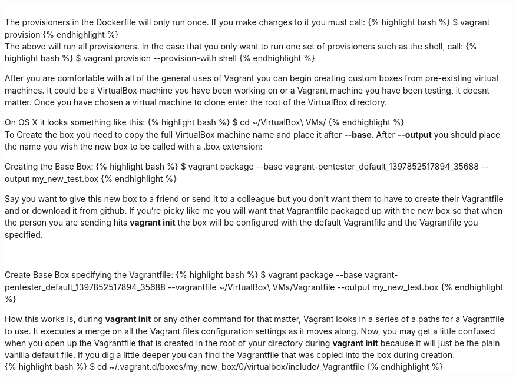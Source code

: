 <br>
The provisioners in the Dockerfile will only run once. If you make changes to it you must call:
{% highlight bash %}
$ vagrant provision
{% endhighlight %}

<br>
The above will run all provisioners. In the case that you only want to run one set of provisioners such as the shell, call:
{% highlight bash %}
$ vagrant provision --provision-with shell
{% endhighlight %}

<br>
<p>
After you are comfortable with all of the general uses of Vagrant you can begin creating custom boxes from pre-existing virtual machines. It could be a VirtualBox machine you have been working on or a Vagrant machine you have been testing, it doesnt matter. 
Once you have chosen a virtual machine to clone enter the root of the VirtualBox directory.
</p>
On OS X it looks something like this:
{% highlight bash %}
$ cd ~/VirtualBox\ VMs/
{% endhighlight %}
<br>
To Create the box you need to copy the full VirtualBox machine name and place it after <strong>--base</strong>.
After <strong>--output</strong> you should place the name you wish the new box to be called with a .box extension:

<p class="lead">
Creating the Base Box:
{% highlight bash %}
$ vagrant package --base vagrant-pentester_default_1397852517894_35688 --output my_new_test.box
{% endhighlight %}
<p>
Say you want to give this new box to a friend or send it to a colleague but you don’t want them to have to create their Vagrantfile and or download it from github. If you’re picky like me you will want that Vagrantfile packaged up with the new box so that when the person you are sending hits <strong>vagrant init</strong> the box will be configured with the default Vagrantfile and the Vagrantfile you specified. 
</p>

<br>
<p class="lead">
Create Base Box specifying the Vagrantfile:
{% highlight bash %}
$ vagrant package --base vagrant-pentester_default_1397852517894_35688 --vagrantfile ~/VirtualBox\ VMs/Vagrantfile --output my_new_test.box
{% endhighlight %}

<br>
<p>
How this works is, during <strong>vagrant init</strong> or any other command for that matter, Vagrant looks in a series of a paths for a Vagrantfile to use. It executes a merge on all the Vagrant files configuration settings as it moves along. Now, you may get a little confused when you open up the Vagrantfile that is created in the root of your directory during <strong>vagrant init</strong> because it will just be the plain vanilla default file. If you dig a little deeper you can find the Vagrantfile that was copied into the box during creation. 
<br>
{% highlight bash %}
$ cd ~/.vagrant.d/boxes/my_new_box/0/virtualbox/include/_Vagrantfile
{% endhighlight %}
</p>

